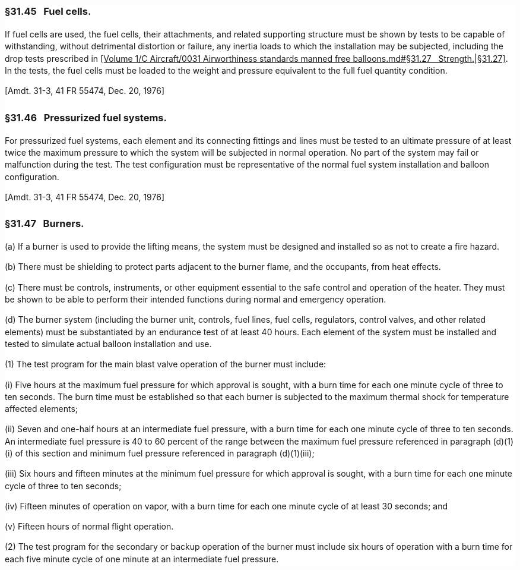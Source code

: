 ### §31.45   Fuel cells.

If fuel cells are used, the fuel cells, their attachments, and related supporting structure must be shown by tests to be capable of withstanding, without detrimental distortion or failure, any inertia loads to which the installation may be subjected, including the drop tests prescribed in [[Volume 1/C Aircraft/0031 Airworthiness standards  manned free balloons.md#§31.27   Strength.|§31.27]](c). In the tests, the fuel cells must be loaded to the weight and pressure equivalent to the full fuel quantity condition.

\[Amdt. 31-3, 41 FR 55474, Dec. 20, 1976\]

### §31.46   Pressurized fuel systems.

For pressurized fuel systems, each element and its connecting fittings and lines must be tested to an ultimate pressure of at least twice the maximum pressure to which the system will be subjected in normal operation. No part of the system may fail or malfunction during the test. The test configuration must be representative of the normal fuel system installation and balloon configuration.

\[Amdt. 31-3, 41 FR 55474, Dec. 20, 1976\]

### §31.47   Burners.

\(a\) If a burner is used to provide the lifting means, the system must be designed and installed so as not to create a fire hazard.

\(b\) There must be shielding to protect parts adjacent to the burner flame, and the occupants, from heat effects.

\(c\) There must be controls, instruments, or other equipment essential to the safe control and operation of the heater. They must be shown to be able to perform their intended functions during normal and emergency operation.

\(d\) The burner system (including the burner unit, controls, fuel lines, fuel cells, regulators, control valves, and other related elements) must be substantiated by an endurance test of at least 40 hours. Each element of the system must be installed and tested to simulate actual balloon installation and use.

\(1\) The test program for the main blast valve operation of the burner must include:

\(i\) Five hours at the maximum fuel pressure for which approval is sought, with a burn time for each one minute cycle of three to ten seconds. The burn time must be established so that each burner is subjected to the maximum thermal shock for temperature affected elements;

\(ii\) Seven and one-half hours at an intermediate fuel pressure, with a burn time for each one minute cycle of three to ten seconds. An intermediate fuel pressure is 40 to 60 percent of the range between the maximum fuel pressure referenced in paragraph (d)(1)(i) of this section and minimum fuel pressure referenced in paragraph (d)(1)(iii);

\(iii\) Six hours and fifteen minutes at the minimum fuel pressure for which approval is sought, with a burn time for each one minute cycle of three to ten seconds;

\(iv\) Fifteen minutes of operation on vapor, with a burn time for each one minute cycle of at least 30 seconds; and

\(v\) Fifteen hours of normal flight operation.

\(2\) The test program for the secondary or backup operation of the burner must include six hours of operation with a burn time for each five minute cycle of one minute at an intermediate fuel pressure.
